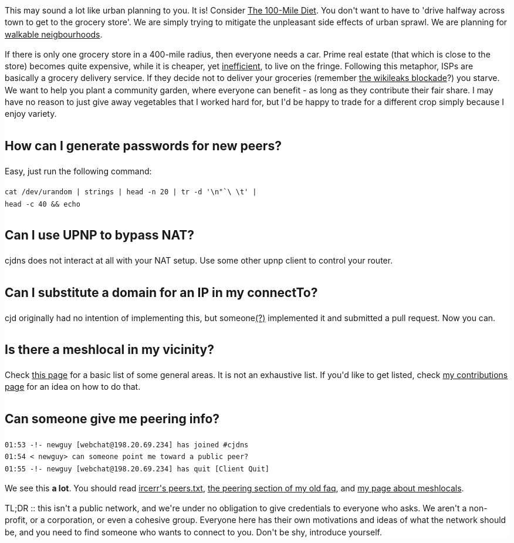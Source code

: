 This may sound a lot like urban planning to you. It is! Consider <a class="clearnet" href="https://en.wikipedia.org/wiki/The_100-Mile_Diet">The 100-Mile Diet</a>. You don't want to have to 'drive halfway across town to get to the grocery store'. We are simply trying to mitigate the unpleasant side effects of urban sprawl. We are planning for <a class="clearnet" href="https://en.wikipedia.org/wiki/Walkability">walkable neigbourhoods</a>.

If there is only one grocery store in a 400-mile radius, then everyone needs a car. Prime real estate (that which is close to the store) becomes quite expensive, while it is cheaper, yet <a class="clearnet" href="https://en.wikipedia.org/wiki/End-to-end_principle">inefficient</a>, to live on the fringe. Following this metaphor, ISPs are basically a grocery delivery service. If they decide not to deliver your groceries (remember <a class="clearnet" href="http://beattheblockade.org/">the wikileaks blockade</a>?) you starve. We want to help you plant a community garden, where everyone can benefit - as long as they contribute their fair share. I may have no reason to just give away vegetables that I worked hard for, but I'd be happy to trade for a different crop simply because I enjoy variety.

## How can I generate passwords for new peers?

Easy, just run the following command:

<code>cat /dev/urandom | strings | head -n 20 | tr -d '\n"`\\ \t'  | head -c 40 && echo</code>

## Can I use UPNP to bypass NAT?

cjdns does not interact at all with your NAT setup. Use some other upnp client to control your router.

## Can I substitute a domain for an IP in my connectTo?

cjd originally had no intention of implementing this, but someone<a href="/contrib">(?)</a> implemented it and submitted a pull request. Now you can.

## Is there a meshlocal in my vicinity?

Check <a href="/locals">this page</a> for a basic list of some general areas. It is not an exhaustive list. If you'd like to get listed, check <a href="/contrib">my contributions page</a> for an idea on how to do that.

## Can someone give me peering info?

```text
01:53 -!- newguy [webchat@198.20.69.234] has joined #cjdns
01:54 < newguy> can someone point me toward a public peer?
01:55 -!- newguy [webchat@198.20.69.234] has quit [Client Quit]
```

We see this **a lot**. You should read [ircerr's peers.txt](http://web.archive.org/web/20140119050902/http://ircerr.ca/cjdns/peers.txt), [the peering section of my old faq](/faq#peering), and [my page about meshlocals](../meshlocals).

TL;DR :: this isn't a public network, and we're under no obligation to give credentials to everyone who asks. We aren't a non-profit, or a corporation, or even a cohesive group. Everyone here has their own motivations and ideas of what the network should be, and you need to find someone who wants to connect to you. Don't be shy, introduce yourself.
